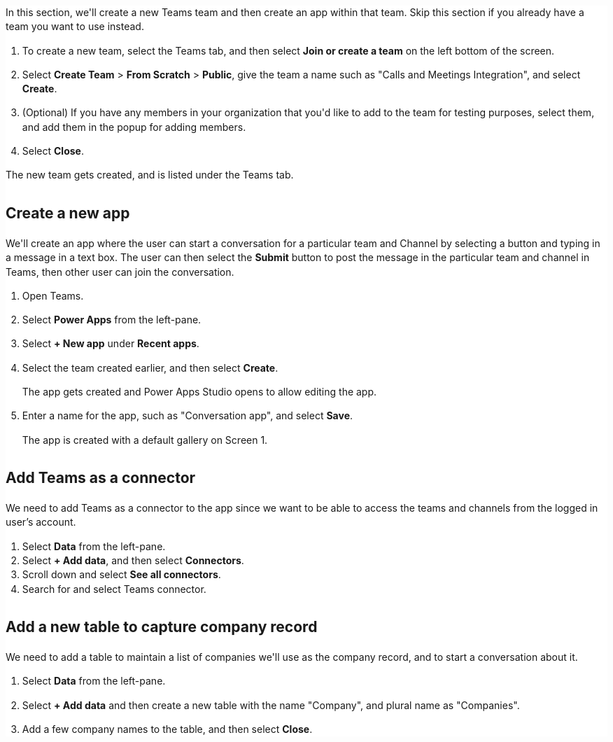 In this section, we'll create a new Teams team and then create an app within that team. Skip this section if you already have a team you want to use instead.

1. To create a new team, select the Teams tab, and then select **Join or create a team** on the left bottom of the screen.

1. Select **Create Team** > **From Scratch** > **Public**, give the team a name such as "Calls and Meetings Integration", and select **Create**.

1. (Optional) If you have any members in your organization that you'd like to add to the team for testing purposes, select them, and add them in the popup for adding members.

1. Select **Close**.

The new team gets created, and is listed under the Teams tab.

## Create a new app

We'll create an app where the user can start a conversation for a particular team and Channel by selecting a button and typing in a message in a text box. The user can then select the **Submit** button to post the message in the particular
team and channel in Teams, then other user can join the conversation.

1. Open Teams.

1. Select **Power Apps** from the left-pane.

1. Select **+ New app** under **Recent apps**.

1. Select the team created earlier, and then select **Create**.

    The app gets created and Power Apps Studio opens to allow editing the app.

1. Enter a name for the app, such as "Conversation app", and select **Save**.

    The app is created with a default gallery on Screen 1.

## Add Teams as a connector

We need to add Teams as a connector to the app since we want to be able to access the teams and channels from the logged in user’s account.

1. Select **Data** from the left-pane.
1. Select **+ Add data**, and then select **Connectors**.
1. Scroll down and select **See all connectors**.
1. Search for and select Teams connector.

## Add a new table to capture company record

We need to add a table to maintain a list of companies we'll use as the company record, and to start a conversation about it.

1. Select **Data** from the left-pane.

1. Select **+ Add data** and then create a new table with the name "Company", and plural name as "Companies".

1. Add a few company names to the table, and then select **Close**.
